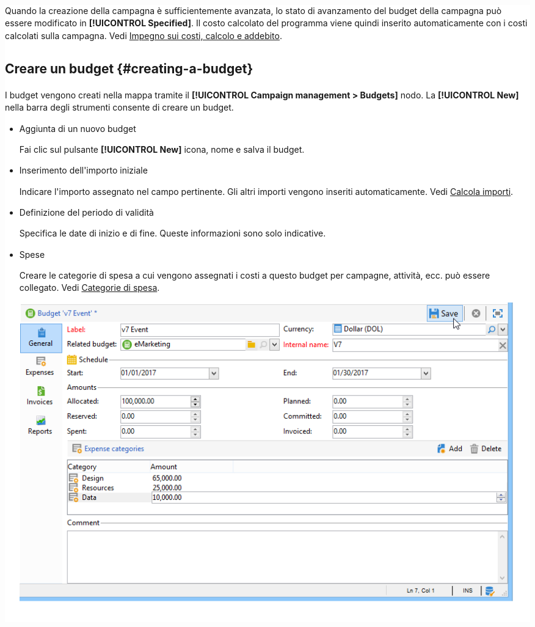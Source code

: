    Quando la creazione della campagna è sufficientemente avanzata, lo stato di avanzamento del budget della campagna può essere modificato in **[!UICONTROL Specified]**. Il costo calcolato del programma viene quindi inserito automaticamente con i costi calcolati sulla campagna. Vedi [Impegno sui costi, calcolo e addebito](#cost-commitment--calculation-and-charging).

## Creare un budget {#creating-a-budget}

I budget vengono creati nella mappa tramite il **[!UICONTROL Campaign management > Budgets]** nodo. La **[!UICONTROL New]** nella barra degli strumenti consente di creare un budget.

* Aggiunta di un nuovo budget

   Fai clic sul pulsante **[!UICONTROL New]** icona, nome e salva il budget.

* Inserimento dell&#39;importo iniziale

   Indicare l&#39;importo assegnato nel campo pertinente. Gli altri importi vengono inseriti automaticamente. Vedi [Calcola importi](#calculating-amounts).

* Definizione del periodo di validità

   Specifica le date di inizio e di fine. Queste informazioni sono solo indicative.

* Spese

   Creare le categorie di spesa a cui vengono assegnati i costi a questo budget per campagne, attività, ecc. può essere collegato. Vedi [Categorie di spesa](#expense-categories).

   ![](assets/s_ncs_user_budget_create_and_save.png)
